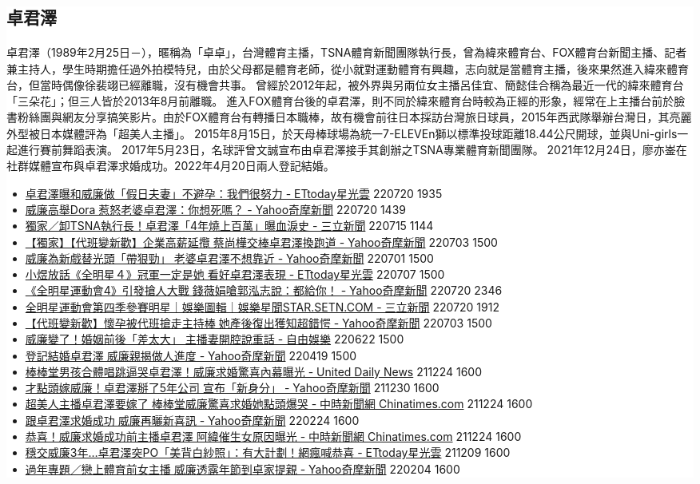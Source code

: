 ## 卓君澤

卓君澤（1989年2月25日－），暱稱為「卓卓」，台灣體育主播，TSNA體育新聞團隊執行長，曾為緯來體育台、FOX體育台新聞主播、記者兼主持人，學生時期擔任過外拍模特兒，由於父母都是體育老師，從小就對運動體育有興趣，志向就是當體育主播，後來果然進入緯來體育台，但當時偶像徐裴翊已經離職，沒有機會共事。
曾經於2012年起，被外界與另兩位女主播呂佳宜、簡懿佳合稱為最近一代的緯來體育台「三朵花」；但三人皆於2013年8月前離職。
進入FOX體育台後的卓君澤，則不同於緯來體育台時較為正經的形象，經常在上主播台前於臉書粉絲團與網友分享搞笑影片。由於FOX體育台有轉播日本職棒，故有機會前往日本採訪台灣旅日球員，2015年西武隊舉辦台灣日，其亮麗外型被日本媒體評為「超美人主播」。
2015年8月15日，於天母棒球場為統一7-ELEVEn獅以標準投球距離18.44公尺開球，並與Uni-girls一起進行賽前舞蹈表演。
2017年5月23日，名球評曾文誠宣布由卓君澤接手其創辦之TSNA專業體育新聞團隊。
2021年12月24日，廖亦崟在社群媒體宣布與卓君澤求婚成功。2022年4月20日兩人登記結婚。
- [卓君澤曝和威廉做「假日夫妻」不避孕：我們很努力 - ETtoday星光雲](https://star.ettoday.net/news/2298665 "卓君澤曝和威廉做「假日夫妻」不避孕：我們很努力 - ETtoday星光雲") 220720 1935
- [威廉高舉Dora 惹怒老婆卓君澤：你想死嗎？ - Yahoo奇摩新聞](https://tw.news.yahoo.com/%E5%A8%81%E5%BB%89%E9%AB%98%E8%88%89dora-%E6%83%B9%E6%80%92%E8%80%81%E5%A9%86%E5%8D%93%E5%90%9B%E6%BE%A4-%E4%BD%A0%E6%83%B3%E6%AD%BB%E5%97%8E-062158283.html "威廉高舉Dora 惹怒老婆卓君澤：你想死嗎？ - Yahoo奇摩新聞") 220720 1439
- [獨家／卸TSNA執行長！卓君澤「4年燒上百萬」曝血淚史 - 三立新聞](https://star.setn.com/news/1146047 "獨家／卸TSNA執行長！卓君澤「4年燒上百萬」曝血淚史 - 三立新聞") 220715 1144
- [【獨家】【代班變新歡】企業高薪延攬 蔡尚樺交棒卓君澤換跑道 - Yahoo奇摩新聞](https://tw.news.yahoo.com/%E7%8D%A8%E5%AE%B6-%E4%BB%A3%E7%8F%AD%E8%AE%8A%E6%96%B0%E6%AD%A1-%E4%BC%81%E6%A5%AD%E9%AB%98%E8%96%AA%E5%BB%B6%E6%94%AC-%E8%94%A1%E5%B0%9A%E6%A8%BA%E4%BA%A4%E6%A3%92%E5%8D%93%E5%90%9B%E6%BE%A4%E6%8F%9B%E8%B7%91%E9%81%93-215859364.html "【獨家】【代班變新歡】企業高薪延攬 蔡尚樺交棒卓君澤換跑道 - Yahoo奇摩新聞") 220703 1500
- [威廉為新戲替光頭「帶狠勁」 老婆卓君澤不想靠近 - Yahoo奇摩新聞](https://tw.news.yahoo.com/%E5%A8%81%E5%BB%89%E7%82%BA%E6%96%B0%E6%88%B2%E6%9B%BF%E5%85%89%E9%A0%AD-%E5%B8%B6%E7%8B%A0%E5%8B%81-%E8%80%81%E5%A9%86%E5%8D%93%E5%90%9B%E6%BE%A4%E4%B8%8D%E6%83%B3%E9%9D%A0%E8%BF%91-215858982.html "威廉為新戲替光頭「帶狠勁」 老婆卓君澤不想靠近 - Yahoo奇摩新聞") 220701 1500
- [小煜放話《全明星４》冠軍一定是她 看好卓君澤表現 - ETtoday星光雲](https://star.ettoday.net/news/2289482 "小煜放話《全明星４》冠軍一定是她 看好卓君澤表現 - ETtoday星光雲") 220707 1500
- [《全明星運動會4》引發搶人大戰 錢薇娟嗆郭泓志說：都給你！ - Yahoo奇摩新聞](https://tw.news.yahoo.com/%E5%85%A8%E6%98%8E%E6%98%9F%E9%81%8B%E5%8B%95%E6%9C%834-%E5%BC%95%E7%99%BC%E6%90%B6%E4%BA%BA%E5%A4%A7%E6%88%B0-%E9%8C%A2%E8%96%87%E5%A8%9F%E5%97%86%E9%83%AD%E6%B3%93%E5%BF%97%E8%AA%AA-%E9%83%BD%E7%B5%A6%E4%BD%A0-154600648.html "《全明星運動會4》引發搶人大戰 錢薇娟嗆郭泓志說：都給你！ - Yahoo奇摩新聞") 220720 2346
- [全明星運動會第四季參賽明星｜娛樂圖輯｜娛樂星聞STAR.SETN.COM - 三立新聞](https://star.setn.com/photo/9156 "全明星運動會第四季參賽明星｜娛樂圖輯｜娛樂星聞STAR.SETN.COM - 三立新聞") 220720 1912
- [【代班變新歡】懷孕被代班搶走主持棒 她產後復出獲知超錯愕 - Yahoo奇摩新聞](https://tw.news.yahoo.com/%E4%BB%A3%E7%8F%AD%E8%AE%8A%E6%96%B0%E6%AD%A1-%E6%87%B7%E5%AD%95%E8%A2%AB%E4%BB%A3%E7%8F%AD%E6%90%B6%E8%B5%B0%E4%B8%BB%E6%8C%81%E6%A3%92-%E5%A5%B9%E7%94%A2%E5%BE%8C%E5%BE%A9%E5%87%BA%E7%8D%B2%E7%9F%A5%E8%B6%85%E9%8C%AF%E6%84%95-215858486.html "【代班變新歡】懷孕被代班搶走主持棒 她產後復出獲知超錯愕 - Yahoo奇摩新聞") 220703 1500
- [威廉變了！婚姻前後「差太大」 主播妻開腔說重話 - 自由娛樂](https://ent.ltn.com.tw/news/breakingnews/3967987 "威廉變了！婚姻前後「差太大」 主播妻開腔說重話 - 自由娛樂") 220622 1500
- [登記結婚卓君澤 威廉親揭做人進度 - Yahoo奇摩新聞](https://tw.news.yahoo.com/%E7%99%BB%E8%A8%98%E7%B5%90%E5%A9%9A%E5%8D%93%E5%90%9B%E6%BE%A4-%E5%A8%81%E5%BB%89%E8%A6%AA%E6%8F%AD%E5%81%9A%E4%BA%BA%E9%80%B2%E5%BA%A6-011502305.html "登記結婚卓君澤 威廉親揭做人進度 - Yahoo奇摩新聞") 220419 1500
- [棒棒堂男孩合體唱跳逼哭卓君澤！威廉求婚驚喜內幕曝光 - United Daily News](https://stars.udn.com/star/story/10092/5986438 "棒棒堂男孩合體唱跳逼哭卓君澤！威廉求婚驚喜內幕曝光 - United Daily News") 211224 1600
- [才點頭嫁威廉！卓君澤掰了5年公司 宣布「新身分」 - Yahoo奇摩新聞](https://tw.news.yahoo.com/%E6%89%8D%E9%BB%9E%E9%A0%AD%E5%AB%81%E5%A8%81%E5%BB%89-%E5%8D%93%E5%90%9B%E6%BE%A4%E6%8E%B0%E4%BA%865%E5%B9%B4%E5%85%AC%E5%8F%B8-%E5%AE%A3%E5%B8%83-%E6%96%B0%E8%BA%AB%E5%88%86-001529785.html "才點頭嫁威廉！卓君澤掰了5年公司 宣布「新身分」 - Yahoo奇摩新聞") 211230 1600
- [超美人主播卓君澤要嫁了 棒棒堂威廉驚喜求婚她點頭爆哭 - 中時新聞網 Chinatimes.com](https://www.chinatimes.com/realtimenews/20211224004145-260404 "超美人主播卓君澤要嫁了 棒棒堂威廉驚喜求婚她點頭爆哭 - 中時新聞網 Chinatimes.com") 211224 1600
- [跟卓君澤求婚成功 威廉再曬新喜訊 - Yahoo奇摩新聞](https://tw.news.yahoo.com/%E8%B7%9F%E5%8D%93%E5%90%9B%E6%BE%A4%E6%B1%82%E5%A9%9A%E6%88%90%E5%8A%9F-%E5%A8%81%E5%BB%89%E5%86%8D%E6%9B%AC%E6%96%B0%E5%96%9C%E8%A8%8A-075502565.html "跟卓君澤求婚成功 威廉再曬新喜訊 - Yahoo奇摩新聞") 220224 1600
- [恭喜！威廉求婚成功前主播卓君澤 阿緯催生女原因曝光 - 中時新聞網 Chinatimes.com](https://www.chinatimes.com/realtimenews/20211224004735-260404 "恭喜！威廉求婚成功前主播卓君澤 阿緯催生女原因曝光 - 中時新聞網 Chinatimes.com") 211224 1600
- [穩交威廉3年…卓君澤突PO「美背白紗照」：有大計劃！網瘋喊恭喜 - ETtoday星光雲](https://star.ettoday.net/news/2142653 "穩交威廉3年…卓君澤突PO「美背白紗照」：有大計劃！網瘋喊恭喜 - ETtoday星光雲") 211209 1600
- [過年專題／戀上體育前女主播 威廉透露年節到卓家提親 - Yahoo奇摩新聞](https://tw.news.yahoo.com/%E9%81%8E%E5%B9%B4%E5%B0%88%E9%A1%8C%EF%BC%8F%E6%88%80%E4%B8%8A%E9%AB%94%E8%82%B2%E5%89%8D%E5%A5%B3%E4%B8%BB%E6%92%AD-%E5%A8%81%E5%BB%89%E9%80%8F%E9%9C%B2%E5%B9%B4%E7%AF%80%E5%88%B0%E5%8D%93%E5%AE%B6%E6%8F%90%E8%A6%AA-014330326.html "過年專題／戀上體育前女主播 威廉透露年節到卓家提親 - Yahoo奇摩新聞") 220204 1600